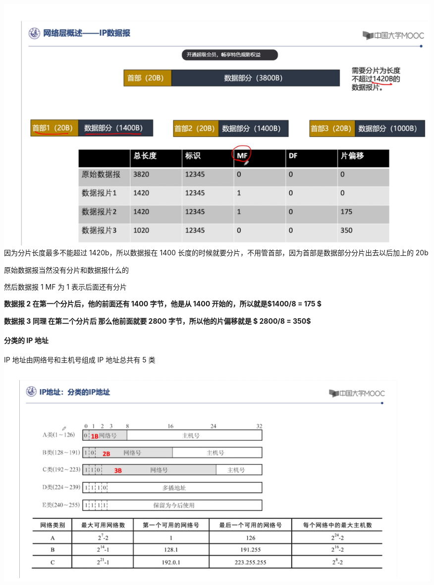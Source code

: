 ![img](imgg/分片.png)
因为分片长度最多不能超过 1420b，所以数据报在 1400 长度的时候就要分片，不用管首部，因为首部是数据部分分片出去以后加上的 20b

原始数据报当然没有分片和数据报什么的

然后数据报 1 MF 为 1 表示后面还有分片

**数据报 2 在第一个分片后，他的前面还有 1400 字节，他是从 1400 开始的，所以就是$1400/8 = 175 $**

**数据报 3 同理 在第二个分片后 那么他前面就要 2800 字节，所以他的片偏移就是 $ 2800/8 = 350$**

#### 分类的 IP 地址

IP 地址由网络号和主机号组成
IP 地址总共有 5 类
![img](imgg/ip地址分类.png)